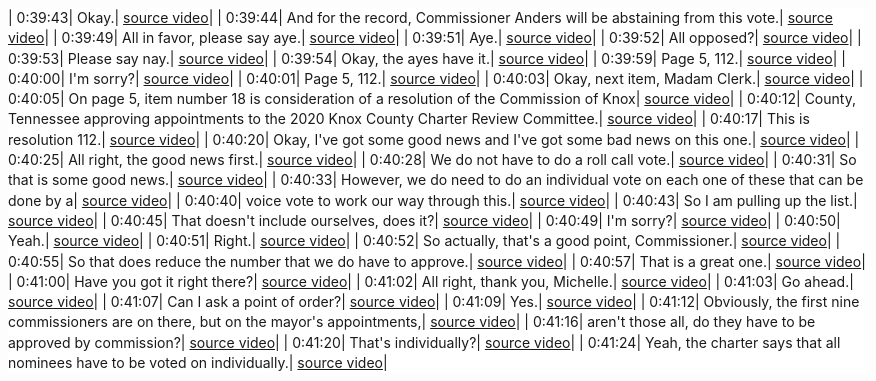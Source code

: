 | 0:39:43| Okay.| [source video](https://archive.org/details/cocomr267191216part1?start=2383)|
| 0:39:44| And for the record, Commissioner Anders will be abstaining from this vote.| [source video](https://archive.org/details/cocomr267191216part1?start=2384)|
| 0:39:49| All in favor, please say aye.| [source video](https://archive.org/details/cocomr267191216part1?start=2389)|
| 0:39:51| Aye.| [source video](https://archive.org/details/cocomr267191216part1?start=2391)|
| 0:39:52| All opposed?| [source video](https://archive.org/details/cocomr267191216part1?start=2392)|
| 0:39:53| Please say nay.| [source video](https://archive.org/details/cocomr267191216part1?start=2393)|
| 0:39:54| Okay, the ayes have it.| [source video](https://archive.org/details/cocomr267191216part1?start=2394)|
| 0:39:59| Page 5, 112.| [source video](https://archive.org/details/cocomr267191216part1?start=2399)|
| 0:40:00| I'm sorry?| [source video](https://archive.org/details/cocomr267191216part1?start=2400)|
| 0:40:01| Page 5, 112.| [source video](https://archive.org/details/cocomr267191216part1?start=2401)|
| 0:40:03| Okay, next item, Madam Clerk.| [source video](https://archive.org/details/cocomr267191216part1?start=2403)|
| 0:40:05| On page 5, item number 18 is consideration of a resolution of the Commission of Knox| [source video](https://archive.org/details/cocomr267191216part1?start=2405)|
| 0:40:12| County, Tennessee approving appointments to the 2020 Knox County Charter Review Committee.| [source video](https://archive.org/details/cocomr267191216part1?start=2412)|
| 0:40:17| This is resolution 112.| [source video](https://archive.org/details/cocomr267191216part1?start=2417)|
| 0:40:20| Okay, I've got some good news and I've got some bad news on this one.| [source video](https://archive.org/details/cocomr267191216part1?start=2420)|
| 0:40:25| All right, the good news first.| [source video](https://archive.org/details/cocomr267191216part1?start=2425)|
| 0:40:28| We do not have to do a roll call vote.| [source video](https://archive.org/details/cocomr267191216part1?start=2428)|
| 0:40:31| So that is some good news.| [source video](https://archive.org/details/cocomr267191216part1?start=2431)|
| 0:40:33| However, we do need to do an individual vote on each one of these that can be done by a| [source video](https://archive.org/details/cocomr267191216part1?start=2433)|
| 0:40:40| voice vote to work our way through this.| [source video](https://archive.org/details/cocomr267191216part1?start=2440)|
| 0:40:43| So I am pulling up the list.| [source video](https://archive.org/details/cocomr267191216part1?start=2443)|
| 0:40:45| That doesn't include ourselves, does it?| [source video](https://archive.org/details/cocomr267191216part1?start=2445)|
| 0:40:49| I'm sorry?| [source video](https://archive.org/details/cocomr267191216part1?start=2449)|
| 0:40:50| Yeah.| [source video](https://archive.org/details/cocomr267191216part1?start=2450)|
| 0:40:51| Right.| [source video](https://archive.org/details/cocomr267191216part1?start=2451)|
| 0:40:52| So actually, that's a good point, Commissioner.| [source video](https://archive.org/details/cocomr267191216part1?start=2452)|
| 0:40:55| So that does reduce the number that we do have to approve.| [source video](https://archive.org/details/cocomr267191216part1?start=2455)|
| 0:40:57| That is a great one.| [source video](https://archive.org/details/cocomr267191216part1?start=2457)|
| 0:41:00| Have you got it right there?| [source video](https://archive.org/details/cocomr267191216part1?start=2460)|
| 0:41:02| All right, thank you, Michelle.| [source video](https://archive.org/details/cocomr267191216part1?start=2462)|
| 0:41:03| Go ahead.| [source video](https://archive.org/details/cocomr267191216part1?start=2463)|
| 0:41:07| Can I ask a point of order?| [source video](https://archive.org/details/cocomr267191216part1?start=2467)|
| 0:41:09| Yes.| [source video](https://archive.org/details/cocomr267191216part1?start=2469)|
| 0:41:12| Obviously, the first nine commissioners are on there, but on the mayor's appointments,| [source video](https://archive.org/details/cocomr267191216part1?start=2472)|
| 0:41:16| aren't those all, do they have to be approved by commission?| [source video](https://archive.org/details/cocomr267191216part1?start=2476)|
| 0:41:20| That's individually?| [source video](https://archive.org/details/cocomr267191216part1?start=2480)|
| 0:41:24| Yeah, the charter says that all nominees have to be voted on individually.| [source video](https://archive.org/details/cocomr267191216part1?start=2484)|